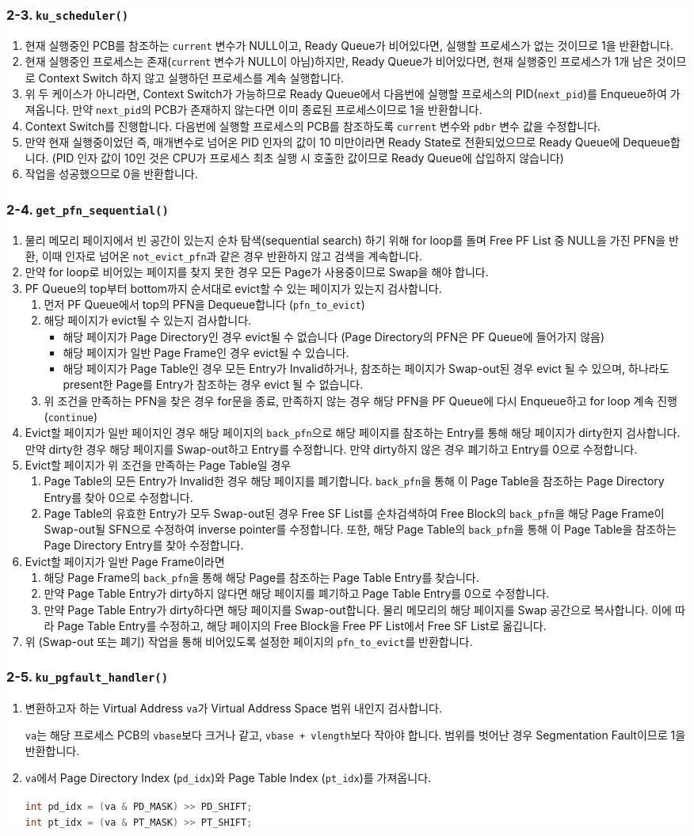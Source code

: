 ### 2-3. `ku_scheduler()`

1. 현재 실행중인 PCB를 참조하는 `current` 변수가 NULL이고, Ready Queue가 비어있다면, 실행할 프로세스가 없는 것이므로 1을 반환합니다.
2. 현재 실행중인 프로세스는 존재(`current` 변수가 NULL이 아님)하지만, Ready Queue가 비어있다면, 현재 실행중인 프로세스가 1개 남은 것이므로 Context Switch 하지 않고 실행하던 프로세스를 계속 실행합니다.
3. 위 두 케이스가 아니라면, Context Switch가 가능하므로 Ready Queue에서 다음번에 실행할 프로세스의 PID(`next_pid`)를 Enqueue하여 가져옵니다. 만약 `next_pid`의 PCB가 존재하지 않는다면 이미 종료된 프로세스이므로 1을 반환합니다.
4. Context Switch를 진행합니다. 다음번에 실행할 프로세스의 PCB를 참조하도록 `current` 변수와 `pdbr` 변수 값을 수정합니다.
5. 만약 현재 실행중이었던 즉, 매개변수로 넘어온 PID 인자의 값이 10 미만이라면 Ready State로 전환되었으므로 Ready Queue에 Dequeue합니다. (PID 인자 값이 10인 것은 CPU가 프로세스 최초 실행 시 호출한 값이므로 Ready Queue에 삽입하지 않습니다)
6. 작업을 성공했으므로 0을 반환합니다.

### 2-4. `get_pfn_sequential()`

1. 물리 메모리 페이지에서 빈 공간이 있는지 순차 탐색(sequential search) 하기 위해 for loop를 돌며 Free PF List 중 NULL을 가진 PFN을 반환, 이때 인자로 넘어온 `not_evict_pfn`과 같은 경우 반환하지 않고 검색을 계속합니다.
2. 만약 for loop로 비어있는 페이지를 찾지 못한 경우 모든 Page가 사용중이므로 Swap을 해야 합니다.
3. PF Queue의 top부터 bottom까지 순서대로 evict할 수 있는 페이지가 있는지 검사합니다.
    1. 먼저 PF Queue에서 top의 PFN을 Dequeue합니다 (`pfn_to_evict`)
    2. 해당 페이지가 evict될 수 있는지 검사합니다.
        - 해당 페이지가 Page Directory인 경우 evict될 수 없습니다 (Page Directory의 PFN은 PF Queue에 들어가지 않음)
        - 해당 페이지가 일반 Page Frame인 경우 evict될 수 있습니다.
        - 해당 페이지가 Page Table인 경우 모든 Entry가 Invalid하거나, 참조하는 페이지가 Swap-out된 경우 evict 될 수 있으며, 하나라도 present한 Page를 Entry가 참조하는 경우 evict 될 수 없습니다.
    3. 위 조건을 만족하는 PFN을 찾은 경우 for문을 종료, 만족하지 않는 경우 해당 PFN을 PF Queue에 다시 Enqueue하고 for loop 계속 진행 (`continue`)
4. Evict할 페이지가 일반 페이지인 경우 해당 페이지의 `back_pfn`으로 해당 페이지를 참조하는 Entry를 통해 해당 페이지가 dirty한지 검사합니다. 만약 dirty한 경우 해당 페이지를 Swap-out하고 Entry를 수정합니다. 만약 dirty하지 않은 경우 폐기하고 Entry를 0으로 수정합니다.
5. Evict할 페이지가 위 조건을 만족하는 Page Table일 경우
    1. Page Table의 모든 Entry가 Invalid한 경우 해당 페이지를 폐기합니다. `back_pfn`을 통해 이 Page Table을 참조하는 Page Directory Entry를 찾아 0으로 수정합니다.
    2. Page Table의 유효한 Entry가 모두 Swap-out된 경우 Free SF List를 순차검색하여 Free Block의 `back_pfn`을 해당 Page Frame이 Swap-out될 SFN으로 수정하여 inverse pointer를 수정합니다. 또한, 해당 Page Table의 `back_pfn`을 통해 이 Page Table을 참조하는 Page Directory Entry를 찾아 수정합니다.
6. Evict할 페이지가 일반 Page Frame이라면
    1. 해당 Page Frame의 `back_pfn`을 통해 해당 Page를 참조하는 Page Table Entry를 찾습니다.
    2. 만약 Page Table Entry가 dirty하지 않다면 해당 페이지를 폐기하고 Page Table Entry를 0으로 수정합니다.
    3. 만약 Page Table Entry가 dirty하다면 해당 페이지를 Swap-out합니다. 물리 메모리의 해당 페이지를 Swap 공간으로 복사합니다. 이에 따라 Page Table Entry를 수정하고, 해당 페이지의 Free Block을 Free PF List에서 Free SF List로 옮깁니다. 
7. 위 (Swap-out 또는 폐기) 작업을 통해 비어있도록 설정한 페이지의 `pfn_to_evict`를 반환합니다.

### 2-5. `ku_pgfault_handler()`

1. 변환하고자 하는 Virtual Address `va`가 Virtual Address Space 범위 내인지 검사합니다.
    
    `va`는 해당 프로세스 PCB의 `vbase`보다 크거나 같고, `vbase + vlength`보다 작아야 합니다. 범위를 벗어난 경우 Segmentation Fault이므로 1을 반환합니다.
    
2. `va`에서 Page Directory Index (`pd_idx`)와 Page Table Index (`pt_idx`)를 가져옵니다.
    
    ```c
    int pd_idx = (va & PD_MASK) >> PD_SHIFT;
    int pt_idx = (va & PT_MASK) >> PT_SHIFT;
    ```
    